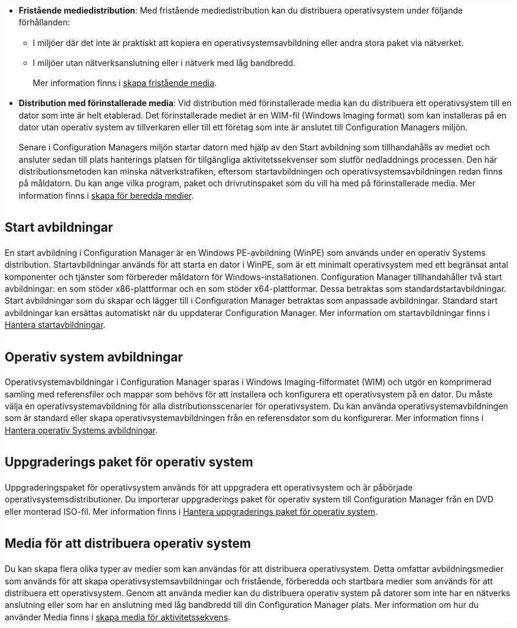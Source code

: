 - **Fristående mediedistribution**: Med fristående mediedistribution kan du distribuera operativsystem under följande förhållanden:  

  - I miljöer där det inte är praktiskt att kopiera en operativsystemsavbildning eller andra stora paket via nätverket.  

  - I miljöer utan nätverksanslutning eller i nätverk med låg bandbredd.  

    Mer information finns i [skapa fristående media](../deploy-use/create-stand-alone-media.md).  

- **Distribution med förinstallerade media**: Vid distribution med förinstallerade media kan du distribuera ett operativsystem till en dator som inte är helt etablerad. Det förinstallerade mediet är en WIM-fil (Windows Imaging format) som kan installeras på en dator utan operativ system av tillverkaren eller till ett företag som inte är anslutet till Configuration Managers miljön.  

   Senare i Configuration Managers miljön startar datorn med hjälp av den Start avbildning som tillhandahålls av mediet och ansluter sedan till plats hanterings platsen för tillgängliga aktivitetssekvenser som slutför nedladdnings processen. Den här distributionsmetoden kan minska nätverkstrafiken, eftersom startavbildningen och operativsystemsavbildningen redan finns på måldatorn. Du kan ange vilka program, paket och drivrutinspaket som du vill ha med på förinstallerade media. Mer information finns i [skapa för beredda medier](../deploy-use/create-prestaged-media.md).  

##  <a name="boot-images"></a><a name="BKMK_BootImages"></a>Start avbildningar  
 En start avbildning i Configuration Manager är en Windows PE-avbildning (WinPE) som används under en operativ Systems distribution. Startavbildningar används för att starta en dator i WinPE, som är ett minimalt operativsystem med ett begränsat antal komponenter och tjänster som förbereder måldatorn för Windows-installationen. Configuration Manager tillhandahåller två start avbildningar: en som stöder x86-plattformar och en som stöder x64-plattformar. Dessa betraktas som standardstartavbildningar. Start avbildningar som du skapar och lägger till i Configuration Manager betraktas som anpassade avbildningar. Standard start avbildningar kan ersättas automatiskt när du uppdaterar Configuration Manager. Mer information om startavbildningar finns i [Hantera startavbildningar](../get-started/manage-boot-images.md).  

##  <a name="operating--system-images"></a><a name="BKMK_OSImages"></a>Operativ system avbildningar  
 Operativsystemavbildningar i Configuration Manager sparas i Windows Imaging-filformatet (WIM) och utgör en komprimerad samling med referensfiler och mappar som behövs för att installera och konfigurera ett operativsystem på en dator. Du måste välja en operativsystemavbildning för alla distributionsscenarier för operativsystem. Du kan använda operativsystemavbildningen som är standard eller skapa operativsystemavbildningen från en referensdator som du konfigurerar. Mer information finns i [Hantera operativ Systems avbildningar](../get-started/manage-operating-system-images.md).  

##  <a name="operating-system-upgrade-packages"></a><a name="BKMK_OSUpgradePackages"></a>Uppgraderings paket för operativ system  
 Uppgraderingspaket för operativsystem används för att uppgradera ett operativsystem och är påbörjade operativsystemsdistributioner. Du importerar uppgraderings paket för operativ system till Configuration Manager från en DVD eller monterad ISO-fil. Mer information finns i [Hantera uppgraderings paket för operativ system](../get-started/manage-operating-system-upgrade-packages.md).  

##  <a name="media-to-deploy-operating-systems"></a><a name="BKMK_OSDMedia"></a>Media för att distribuera operativ system  
 Du kan skapa flera olika typer av medier som kan användas för att distribuera operativsystem. Detta omfattar avbildningsmedier som används för att skapa operativsystemsavbildningar och fristående, förberedda och startbara medier som används för att distribuera ett operativsystem. Genom att använda medier kan du distribuera operativ system på datorer som inte har en nätverks anslutning eller som har en anslutning med låg bandbredd till din Configuration Manager plats. Mer information om hur du använder Media finns i [skapa media för aktivitetssekvens](../deploy-use/create-task-sequence-media.md).  
